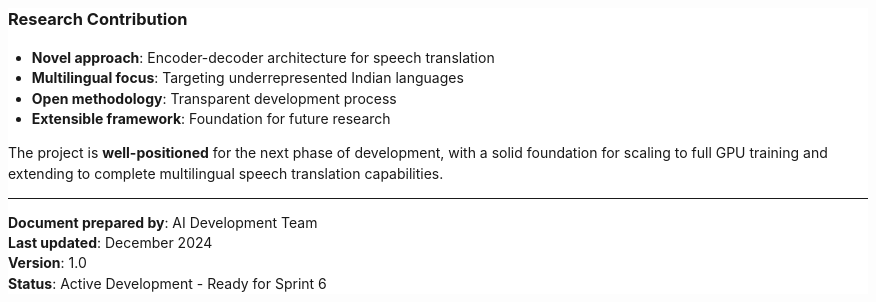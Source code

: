 ### **Research Contribution**
- **Novel approach**: Encoder-decoder architecture for speech translation
- **Multilingual focus**: Targeting underrepresented Indian languages
- **Open methodology**: Transparent development process
- **Extensible framework**: Foundation for future research

The project is **well-positioned** for the next phase of development, with a solid foundation for scaling to full GPU training and extending to complete multilingual speech translation capabilities.

---

**Document prepared by**: AI Development Team  
**Last updated**: December 2024  
**Version**: 1.0  
**Status**: Active Development - Ready for Sprint 6